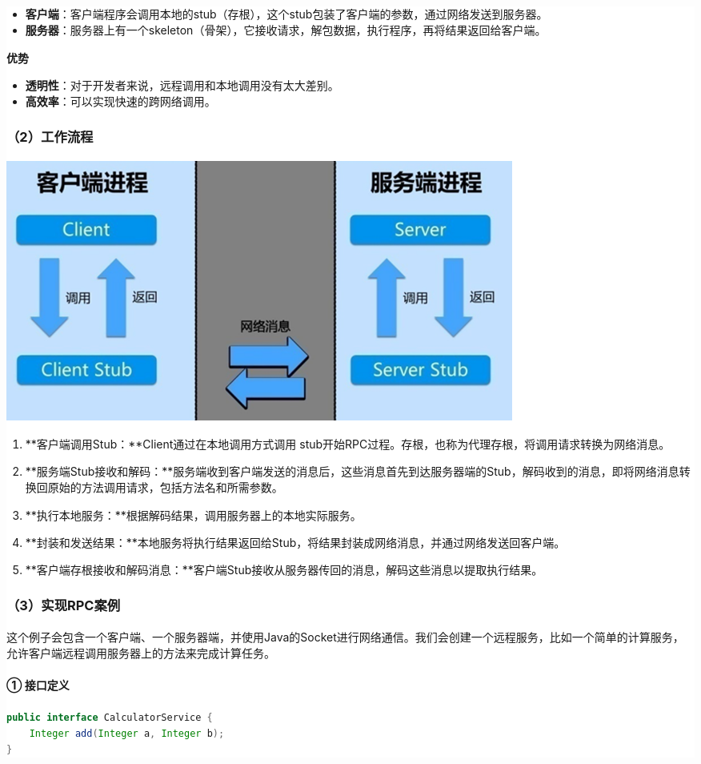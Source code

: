 - **客户端**：客户端程序会调用本地的stub（存根），这个stub包装了客户端的参数，通过网络发送到服务器。
- **服务器**：服务器上有一个skeleton（骨架），它接收请求，解包数据，执行程序，再将结果返回给客户端。

**优势**

- **透明性**：对于开发者来说，远程调用和本地调用没有太大差别。
- **高效率**：可以实现快速的跨网络调用。

### （2）工作流程

<img src="./assets/image-20240625193235346.png" alt="image-20240625193235346" style="zoom: 67%;" />

1. **客户端调用Stub：**Client通过在本地调用方式调用 stub开始RPC过程。存根，也称为代理存根，将调用请求转换为网络消息。

2. **服务端Stub接收和解码：**服务端收到客户端发送的消息后，这些消息首先到达服务器端的Stub，解码收到的消息，即将网络消息转换回原始的方法调用请求，包括方法名和所需参数。

3. **执行本地服务：**根据解码结果，调用服务器上的本地实际服务。

4. **封装和发送结果：**本地服务将执行结果返回给Stub，将结果封装成网络消息，并通过网络发送回客户端。

5. **客户端存根接收和解码消息：**客户端Stub接收从服务器传回的消息，解码这些消息以提取执行结果。

### （3）实现RPC案例

这个例子会包含一个客户端、一个服务器端，并使用Java的Socket进行网络通信。我们会创建一个远程服务，比如一个简单的计算服务，允许客户端远程调用服务器上的方法来完成计算任务。

#### ① 接口定义
```java
public interface CalculatorService {
    Integer add(Integer a, Integer b);
}
```
